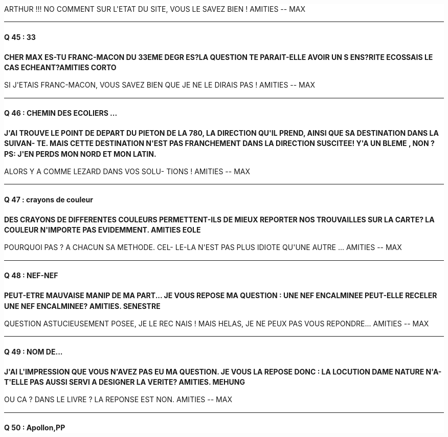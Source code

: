 ARTHUR !!! NO COMMENT SUR L'ETAT DU SITE, VOUS LE SAVEZ BIEN ! AMITIES -- MAX

---

#### Q 45 : 33

**CHER MAX ES-TU FRANC-MACON DU 33EME DEGR ES?LA QUESTION TE PARAIT-ELLE AVOIR UN S ENS?RITE ECOSSAIS LE CAS ECHEANT?AMITIES CORTO**

SI J'ETAIS FRANC-MACON, VOUS SAVEZ BIEN QUE JE NE LE DIRAIS PAS ! AMITIES -- MAX

---

#### Q 46 : CHEMIN DES ECOLIERS ...

**J'AI TROUVE LE POINT DE DEPART DU PIETON DE LA 780, LA
 DIRECTION QU'IL PREND, AINSI QUE SA DESTINATION DANS LA SUIVAN- TE.
MAIS CETTE DESTINATION N'EST PAS FRANCHEMENT DANS LA DIRECTION SUSCITEE!
 Y'A UN BLEME , NON ? PS: J'EN PERDS MON NORD ET MON LATIN.**

ALORS Y A COMME LEZARD DANS VOS SOLU- TIONS ! AMITIES -- MAX

---

#### Q 47 : crayons de couleur

**DES CRAYONS DE DIFFERENTES COULEURS PERMETTENT-ILS DE
MIEUX REPORTER NOS TROUVAILLES SUR LA CARTE? LA COULEUR N'IMPORTE PAS
EVIDEMMENT. AMITIES EOLE**

POURQUOI PAS ? A CHACUN SA METHODE. CEL- LE-LA N'EST PAS PLUS IDIOTE QU'UNE AUTRE ... AMITIES -- MAX

---

#### Q 48 : NEF-NEF

**PEUT-ETRE MAUVAISE MANIP DE MA PART... JE VOUS REPOSE
MA QUESTION : UNE NEF ENCALMINEE PEUT-ELLE RECELER UNE NEF ENCALMINEE?
AMITIES. SENESTRE**

QUESTION ASTUCIEUSEMENT POSEE, JE LE REC NAIS ! MAIS HELAS, JE NE PEUX PAS VOUS REPONDRE... AMITIES -- MAX

---

#### Q 49 : NOM DE...

**J'AI L'IMPRESSION QUE VOUS N'AVEZ PAS EU MA QUESTION.
JE VOUS LA REPOSE DONC : LA LOCUTION DAME NATURE N'A-T'ELLE PAS AUSSI
SERVI A DESIGNER LA VERITE? AMITIES. MEHUNG**

OU CA ? DANS LE LIVRE ? LA REPONSE EST NON. AMITIES -- MAX

---

#### Q 50 : Apollon,PP

